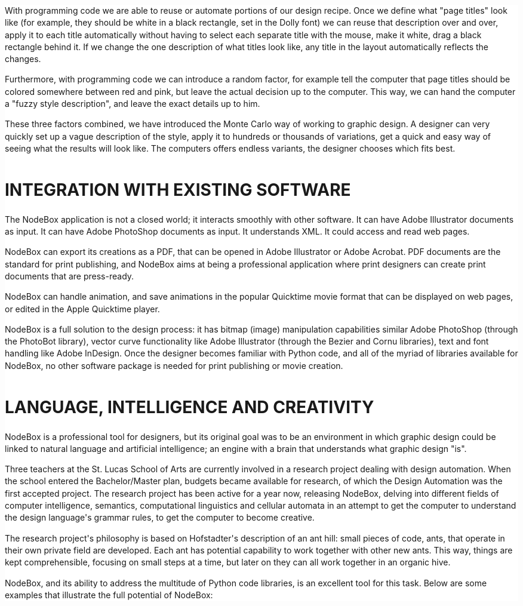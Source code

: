 <p>With programming code we are able to reuse or automate portions of our design recipe. Once we define what "page titles" look like (for example, they should be white in a black rectangle, set in the Dolly font) we can reuse that description over and over, apply it to each title automatically without having to select each separate title with the mouse, make it white, drag a black rectangle behind it. If we change the one description of what titles look like, any title in the layout automatically reflects the changes.</p>

<p>Furthermore, with programming code we can introduce a random factor, for example tell the computer that page titles should be colored somewhere between red and pink, but leave the actual decision up to the computer. This way, we can hand the computer a "fuzzy style description", and leave the exact details up to him.</p>

<p>These three factors combined, we have introduced the Monte Carlo way of working to graphic design. A designer can very quickly set up a vague description of the style, apply it to hundreds or thousands of variations, get a quick and easy way of seeing what the results will look like. The computers offers endless variants, the designer chooses which fits best.</p>

<h1>INTEGRATION WITH EXISTING SOFTWARE</h1>

<p>The NodeBox application is not a closed world; it interacts smoothly with other software. It can have Adobe Illustrator documents as input. It can have Adobe PhotoShop documents as input. It understands XML. It could access and read web pages.</p>

<p>NodeBox can export its creations as a PDF, that can be opened in Adobe Illustrator or Adobe Acrobat. PDF documents are the standard for print publishing, and NodeBox aims at being a professional application where print designers can create print documents that are press-ready.</p>

<p>NodeBox can handle animation, and save animations in the popular Quicktime movie format that can be displayed on web pages, or edited in the Apple Quicktime player.</p>

<p>NodeBox is a full solution to the design process: it has bitmap (image) manipulation capabilities similar Adobe PhotoShop (through the PhotoBot library), vector curve functionality like Adobe Illustrator (through the Bezier and Cornu libraries), text and font handling like Adobe InDesign. Once the designer becomes familiar with Python code, and all of the myriad of libraries available for NodeBox, no other software package is needed for print publishing or movie creation.</p>

<h1>LANGUAGE, INTELLIGENCE AND CREATIVITY</h1>

<p>NodeBox is a professional tool for designers, but its original goal was to be an environment in which graphic design could be linked to natural language and artificial intelligence; an engine with a brain that understands what graphic design "is".</p>

<p>Three teachers at the St. Lucas School of Arts are currently involved in a research project dealing with design automation. When the school entered the Bachelor/Master plan, budgets became available for research, of which the Design Automation was the first accepted project. The research project has been active for a year now, releasing NodeBox, delving into different fields of computer intelligence, semantics, computational linguistics and cellular automata in an attempt to get the computer to understand the design language's grammar rules, to get the computer to become creative.</p>

<p>The research project's philosophy is based on Hofstadter's description of an ant hill: small pieces of code, ants, that operate in their own private field are developed. Each ant has potential capability to work together with other new ants. This way, things are kept comprehensible, focusing on small steps at a time, but later on they can all work together in an organic hive.</p>

<p>NodeBox, and its ability to address the multitude of Python code libraries, is an excellent tool for this task. Below are some examples that illustrate the full potential of NodeBox:</p>
